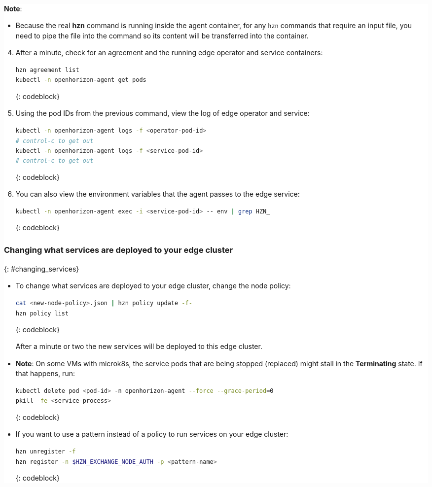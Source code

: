    **Note**:
   * Because the real **hzn** command is running inside the agent container, for any `hzn` commands that require an input file, you need to pipe the file into the command so its content will be transferred into the container.

4. After a minute, check for an agreement and the running edge operator and service containers:

   ```bash
   hzn agreement list
   kubectl -n openhorizon-agent get pods
   ```
   {: codeblock}

5. Using the pod IDs from the previous command, view the log of edge operator and service:

   ```bash
   kubectl -n openhorizon-agent logs -f <operator-pod-id>
   # control-c to get out
   kubectl -n openhorizon-agent logs -f <service-pod-id>
   # control-c to get out
   ```
   {: codeblock}

6. You can also view the environment variables that the agent passes to the edge service:

   ```bash
   kubectl -n openhorizon-agent exec -i <service-pod-id> -- env | grep HZN_
   ```
   {: codeblock}

### Changing what services are deployed to your edge cluster
{: #changing_services}

* To change what services are deployed to your edge cluster, change the node policy:

  ```bash
  cat <new-node-policy>.json | hzn policy update -f-
  hzn policy list
  ```
  {: codeblock}

   After a minute or two the new services will be deployed to this edge cluster.

* **Note**: On some VMs with microk8s, the service pods that are being stopped (replaced) might stall in the **Terminating** state. If that happens, run:

  ```bash
  kubectl delete pod <pod-id> -n openhorizon-agent --force --grace-period=0
  pkill -fe <service-process>
  ```
  {: codeblock}

* If you want to use a pattern instead of a policy to run services on your edge cluster:

  ```bash
  hzn unregister -f
  hzn register -n $HZN_EXCHANGE_NODE_AUTH -p <pattern-name>
  ```
  {: codeblock}
